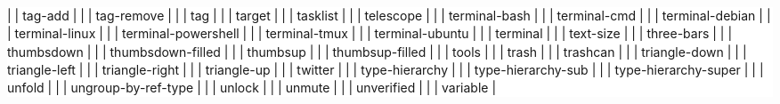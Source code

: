 | <i class="codicon codicon-tag-add"></i>                                 | tag-add                                 |
| <i class="codicon codicon-tag-remove"></i>                              | tag-remove                              |
| <i class="codicon codicon-tag"></i>                                     | tag                                     |
| <i class="codicon codicon-target"></i>                                  | target                                  |
| <i class="codicon codicon-tasklist"></i>                                | tasklist                                |
| <i class="codicon codicon-telescope"></i>                               | telescope                               |
| <i class="codicon codicon-terminal-bash"></i>                           | terminal-bash                           |
| <i class="codicon codicon-terminal-cmd"></i>                            | terminal-cmd                            |
| <i class="codicon codicon-terminal-debian"></i>                         | terminal-debian                         |
| <i class="codicon codicon-terminal-linux"></i>                          | terminal-linux                          |
| <i class="codicon codicon-terminal-powershell"></i>                     | terminal-powershell                     |
| <i class="codicon codicon-terminal-tmux"></i>                           | terminal-tmux                           |
| <i class="codicon codicon-terminal-ubuntu"></i>                         | terminal-ubuntu                         |
| <i class="codicon codicon-terminal"></i>                                | terminal                                |
| <i class="codicon codicon-text-size"></i>                               | text-size                               |
| <i class="codicon codicon-three-bars"></i>                              | three-bars                              |
| <i class="codicon codicon-thumbsdown"></i>                              | thumbsdown                              |
| <i class="codicon codicon-thumbsdown-filled"></i>                       | thumbsdown-filled                       |
| <i class="codicon codicon-thumbsup"></i>                                | thumbsup                                |
| <i class="codicon codicon-thumbsup-filled"></i>                         | thumbsup-filled                         |
| <i class="codicon codicon-tools"></i>                                   | tools                                   |
| <i class="codicon codicon-trash"></i>                                   | trash                                   |
| <i class="codicon codicon-trashcan"></i>                                | trashcan                                |
| <i class="codicon codicon-triangle-down"></i>                           | triangle-down                           |
| <i class="codicon codicon-triangle-left"></i>                           | triangle-left                           |
| <i class="codicon codicon-triangle-right"></i>                          | triangle-right                          |
| <i class="codicon codicon-triangle-up"></i>                             | triangle-up                             |
| <i class="codicon codicon-twitter"></i>                                 | twitter                                 |
| <i class="codicon codicon-type-hierarchy-sub"></i>                      | type-hierarchy                          |
| <i class="codicon codicon-type-hierarchy-sub"></i>                      | type-hierarchy-sub                      |
| <i class="codicon codicon-type-hierarchy-super"></i>                    | type-hierarchy-super                    |
| <i class="codicon codicon-unfold"></i>                                  | unfold                                  |
| <i class="codicon codicon-ungroup-by-ref-type"></i>                     | ungroup-by-ref-type                     |
| <i class="codicon codicon-unlock"></i>                                  | unlock                                  |
| <i class="codicon codicon-unmute"></i>                                  | unmute                                  |
| <i class="codicon codicon-unverified"></i>                              | unverified                              |
| <i class="codicon codicon-variable"></i>                                | variable                                |